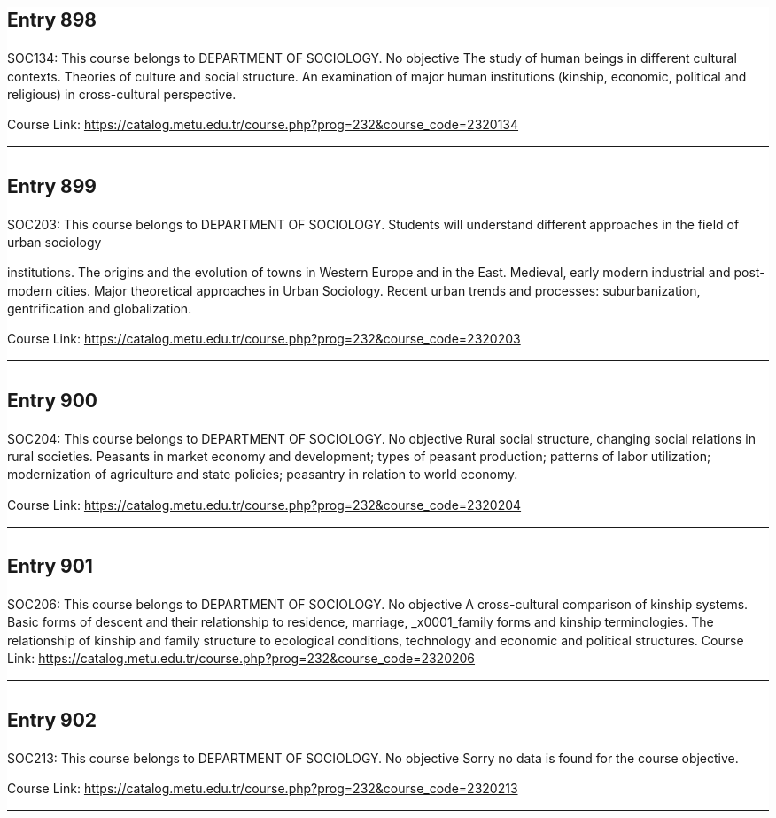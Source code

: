 
## Entry 898

SOC134: This course belongs to DEPARTMENT OF SOCIOLOGY. No objective 
The study of human beings in different cultural contexts. Theories of culture and social structure. An examination of major human institutions (kinship, economic, political and religious) in cross-cultural perspective.

Course Link: https://catalog.metu.edu.tr/course.php?prog=232&course_code=2320134

---

## Entry 899

SOC203: This course belongs to DEPARTMENT OF SOCIOLOGY. Students will understand different approaches in the field of urban sociology
 
institutions. The origins and the evolution of towns in Western Europe and in the East.  Medieval, early modern industrial and post-modern cities. Major theoretical approaches in Urban Sociology. Recent urban trends and processes: suburbanization, gentrification and globalization.

Course Link: https://catalog.metu.edu.tr/course.php?prog=232&course_code=2320203

---

## Entry 900

SOC204: This course belongs to DEPARTMENT OF SOCIOLOGY. No objective 
Rural social structure, changing social relations in rural societies. Peasants in  market economy and development; types of peasant production; patterns of labor utilization; modernization of agriculture and state policies; peasantry in relation to world economy.

Course Link: https://catalog.metu.edu.tr/course.php?prog=232&course_code=2320204

---

## Entry 901

SOC206: This course belongs to DEPARTMENT OF SOCIOLOGY. No objective 
A cross-cultural comparison of kinship systems. Basic forms of descent and their relationship to residence, marriage, _x0001_family forms and kinship terminologies. The relationship of kinship and family structure to ecological conditions, technology and economic and political structures.
Course Link: https://catalog.metu.edu.tr/course.php?prog=232&course_code=2320206

---

## Entry 902

SOC213: This course belongs to DEPARTMENT OF SOCIOLOGY. No objective 
Sorry no data is found for the course objective.

Course Link: https://catalog.metu.edu.tr/course.php?prog=232&course_code=2320213

---
